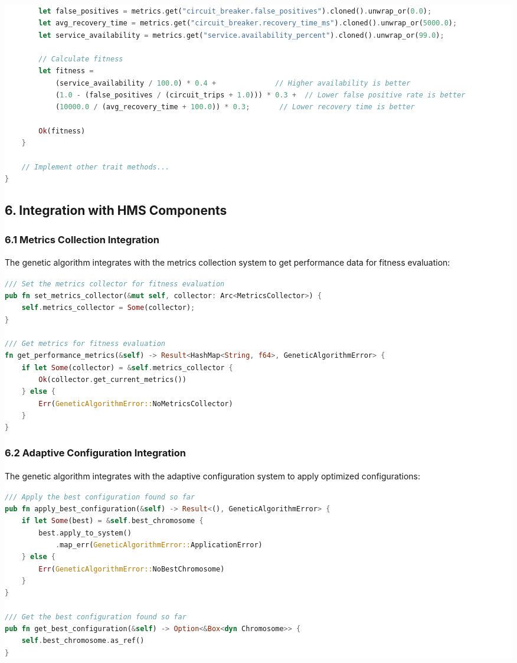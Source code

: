 ```rust
        let false_positives = metrics.get("circuit_breaker.false_positives").cloned().unwrap_or(0.0);
        let avg_recovery_time = metrics.get("circuit_breaker.recovery_time_ms").cloned().unwrap_or(5000.0);
        let service_availability = metrics.get("service.availability_percent").cloned().unwrap_or(99.0);
        
        // Calculate fitness
        let fitness = 
            (service_availability / 100.0) * 0.4 +              // Higher availability is better
            (1.0 - (false_positives / (circuit_trips + 1.0))) * 0.3 +  // Lower false positive rate is better
            (10000.0 / (avg_recovery_time + 100.0)) * 0.3;       // Lower recovery time is better
            
        Ok(fitness)
    }
    
    // Implement other trait methods...
}
```

## 6. Integration with HMS Components

### 6.1 Metrics Collection Integration

The genetic algorithm integrates with the metrics collection system to get performance data for fitness evaluation:

```rust
/// Set the metrics collector for fitness evaluation
pub fn set_metrics_collector(&mut self, collector: Arc<MetricsCollector>) {
    self.metrics_collector = Some(collector);
}

/// Get metrics for fitness evaluation
fn get_performance_metrics(&self) -> Result<HashMap<String, f64>, GeneticAlgorithmError> {
    if let Some(collector) = &self.metrics_collector {
        Ok(collector.get_current_metrics())
    } else {
        Err(GeneticAlgorithmError::NoMetricsCollector)
    }
}
```

### 6.2 Adaptive Configuration Integration

The genetic algorithm integrates with the adaptive configuration system to apply optimized configurations:

```rust
/// Apply the best configuration found so far
pub fn apply_best_configuration(&self) -> Result<(), GeneticAlgorithmError> {
    if let Some(best) = &self.best_chromosome {
        best.apply_to_system()
            .map_err(GeneticAlgorithmError::ApplicationError)
    } else {
        Err(GeneticAlgorithmError::NoBestChromosome)
    }
}

/// Get the best configuration found so far
pub fn get_best_configuration(&self) -> Option<&Box<dyn Chromosome>> {
    self.best_chromosome.as_ref()
}
```